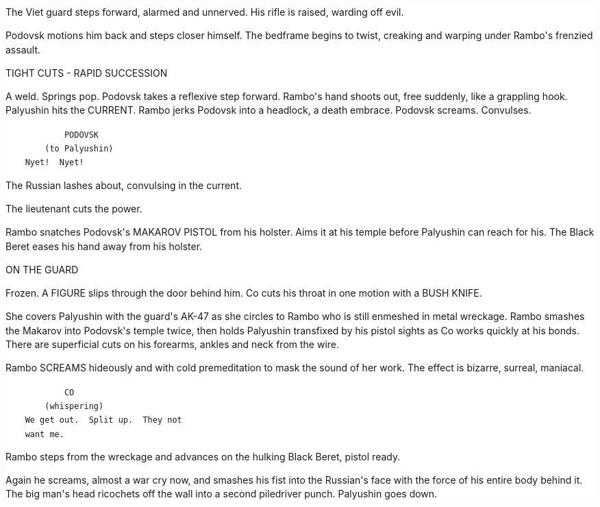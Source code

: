 The Viet guard steps forward, alarmed and unnerved.
His rifle is raised, warding off evil.

Podovsk motions him back and steps closer himself.
The bedframe begins to twist, creaking and warping under
Rambo's frenzied assault.

TIGHT CUTS - RAPID SUCCESSION

A weld.  Springs pop.
Podovsk takes a reflexive step forward.
Rambo's hand shoots out, free suddenly, like a grappling
hook.
Palyushin hits the CURRENT.
Rambo jerks Podovsk into a headlock, a death embrace.
Podovsk screams.  Convulses.

				PODOVSK
			(to Palyushin)
		Nyet!  Nyet!

The Russian lashes about, convulsing in the current.

The lieutenant cuts the power.

Rambo snatches Podovsk's MAKAROV PISTOL from his holster.
Aims it at his temple before Palyushin can reach for his.
The Black Beret eases his hand away from his holster.

ON THE GUARD

Frozen.  A FIGURE slips through the door behind him.  Co
cuts his throat in one motion with a BUSH KNIFE.

She covers Palyushin with the guard's AK-47 as she circles
to Rambo who is still enmeshed in metal wreckage.
Rambo smashes the Makarov into Podovsk's temple twice,
then holds Palyushin transfixed by his pistol sights as Co
works quickly at his bonds.  There are superficial cuts on
his forearms, ankles and neck from the wire.

Rambo SCREAMS hideously and with cold premeditation to
mask the sound of her work.  The effect is bizarre,
surreal, maniacal.

				CO
			(whispering)
		We get out.  Split up.  They not
		want me.

Rambo steps from the wreckage and advances on the hulking
Black Beret, pistol ready.

Again he screams, almost a war cry now, and smashes his
fist into the Russian's face with the force of his entire
body behind it.  The big man's head ricochets off the wall
into a second piledriver punch.
Palyushin goes down.
